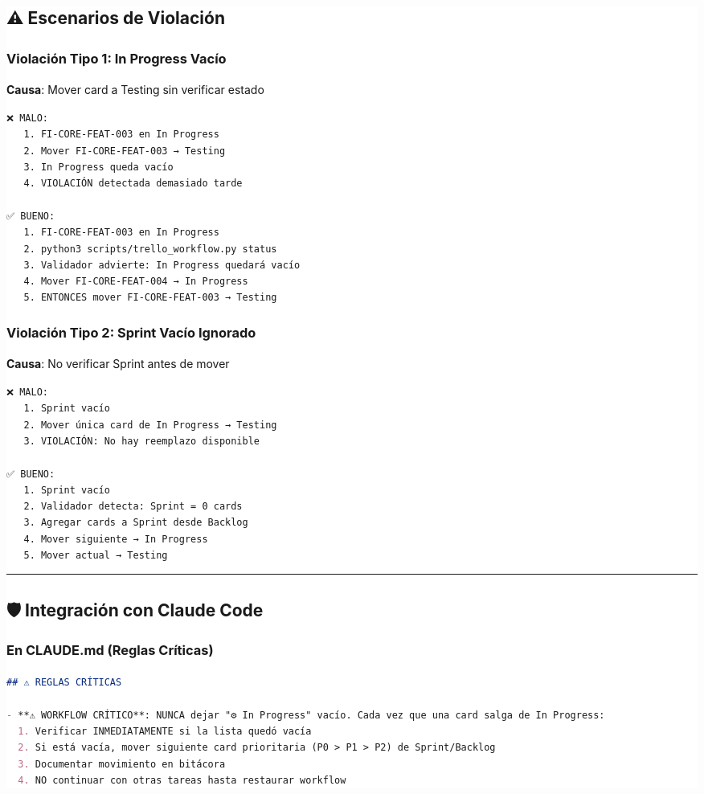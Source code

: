 
## ⚠️ Escenarios de Violación

### Violación Tipo 1: In Progress Vacío

**Causa**: Mover card a Testing sin verificar estado

```
❌ MALO:
   1. FI-CORE-FEAT-003 en In Progress
   2. Mover FI-CORE-FEAT-003 → Testing
   3. In Progress queda vacío
   4. VIOLACIÓN detectada demasiado tarde

✅ BUENO:
   1. FI-CORE-FEAT-003 en In Progress
   2. python3 scripts/trello_workflow.py status
   3. Validador advierte: In Progress quedará vacío
   4. Mover FI-CORE-FEAT-004 → In Progress
   5. ENTONCES mover FI-CORE-FEAT-003 → Testing
```

### Violación Tipo 2: Sprint Vacío Ignorado

**Causa**: No verificar Sprint antes de mover

```
❌ MALO:
   1. Sprint vacío
   2. Mover única card de In Progress → Testing
   3. VIOLACIÓN: No hay reemplazo disponible

✅ BUENO:
   1. Sprint vacío
   2. Validador detecta: Sprint = 0 cards
   3. Agregar cards a Sprint desde Backlog
   4. Mover siguiente → In Progress
   5. Mover actual → Testing
```

---

## 🛡️ Integración con Claude Code

### En CLAUDE.md (Reglas Críticas)

```markdown
## ⚠️ REGLAS CRÍTICAS

- **⚠️ WORKFLOW CRÍTICO**: NUNCA dejar "⚙️ In Progress" vacío. Cada vez que una card salga de In Progress:
  1. Verificar INMEDIATAMENTE si la lista quedó vacía
  2. Si está vacía, mover siguiente card prioritaria (P0 > P1 > P2) de Sprint/Backlog
  3. Documentar movimiento en bitácora
  4. NO continuar con otras tareas hasta restaurar workflow
```
